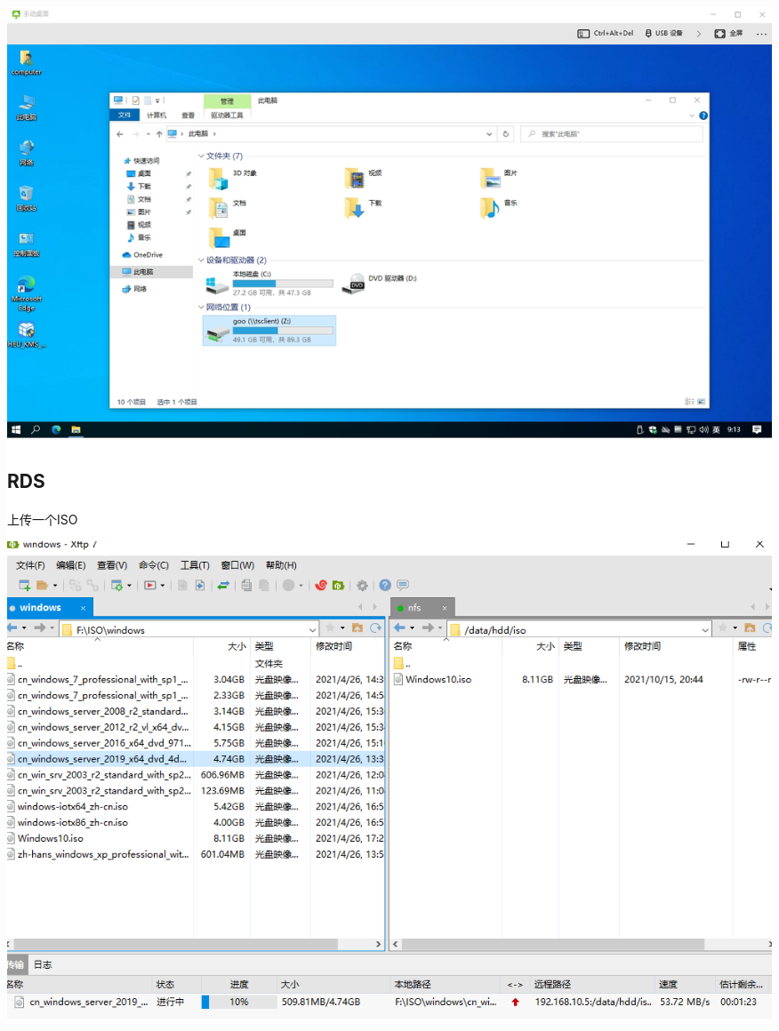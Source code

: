 ![image-20211016091340859](vsphere.assets/image-20211016091340859.png)

## RDS

上传一个ISO

![image-20211016091649741](vsphere.assets/image-20211016091649741.png)
